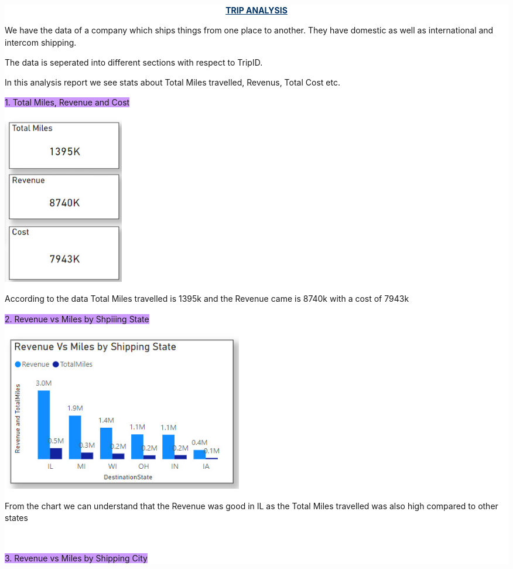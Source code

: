 <html>
<head>
	<title>Trip Analysis</title>
</head>
<body>
<p style="text-align: center;"><span style="text-decoration: underline; color: #003366;"><strong>TRIP ANALYSIS</strong></span></p>
<p>We have the data of a company which ships things from one place to another. They have domestic as well as international and intercom shipping.</p>
<p>The data is seperated into different sections with respect to TripID.</p>
<p>In this analysis report we see stats about Total Miles travelled, Revenus, Total Cost etc.</p>
<p><span style="background-color: #cc99ff;">1. Total Miles, Revenue and Cost</span></p>
<p><img src="Images/01_Totals.jpg" alt="" width="200" /></p>
<p>According to the data Total Miles travelled is 1395k and the Revenue came is 8740k with a cost of 7943k</p>
<p><span style="background-color: #cc99ff;">2. Revenue vs Miles by Shpiiing State</span></p>
<p><img src="Images/02_Revenue_State.jpg" alt="" width="400" /></p>
<p>From the chart we can understand that the Revenue was good in IL as the Total Miles travelled was also high compared to other states</p>
<p>&nbsp;</p>
<p><span style="background-color: #cc99ff;">3. Revenue vs Miles by Shipping City</span></p>